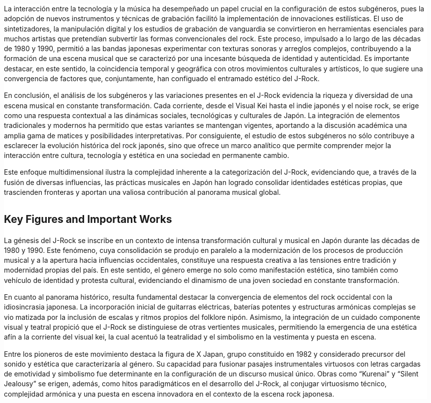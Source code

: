 La interacción entre la tecnología y la música ha desempeñado un papel crucial en la configuración
de estos subgéneros, pues la adopción de nuevos instrumentos y técnicas de grabación facilitó la
implementación de innovaciones estilísticas. El uso de sintetizadores, la manipulación digital y los
estudios de grabación de vanguardia se convirtieron en herramientas esenciales para muchos artistas
que pretendían subvertir las formas convencionales del rock. Este proceso, impulsado a lo largo de
las décadas de 1980 y 1990, permitió a las bandas japonesas experimentar con texturas sonoras y
arreglos complejos, contribuyendo a la formación de una escena musical que se caracterizó por una
incesante búsqueda de identidad y autenticidad. Es importante destacar, en este sentido, la
coincidencia temporal y geográfica con otros movimientos culturales y artísticos, lo que sugiere una
convergencia de factores que, conjuntamente, han configuado el entramado estético del J-Rock.

En conclusión, el análisis de los subgéneros y las variaciones presentes en el J-Rock evidencia la
riqueza y diversidad de una escena musical en constante transformación. Cada corriente, desde el
Visual Kei hasta el indie japonés y el noise rock, se erige como una respuesta contextual a las
dinámicas sociales, tecnológicas y culturales de Japón. La integración de elementos tradicionales y
modernos ha permitido que estas variantes se mantengan vigentes, aportando a la discusión académica
una amplia gama de matices y posibilidades interpretativas. Por consiguiente, el estudio de estos
subgéneros no sólo contribuye a esclarecer la evolución histórica del rock japonés, sino que ofrece
un marco analítico que permite comprender mejor la interacción entre cultura, tecnología y estética
en una sociedad en permanente cambio.

Este enfoque multidimensional ilustra la complejidad inherente a la categorización del J-Rock,
evidenciando que, a través de la fusión de diversas influencias, las prácticas musicales en Japón
han logrado consolidar identidades estéticas propias, que trascienden fronteras y aportan una
valiosa contribución al panorama musical global.

## Key Figures and Important Works

La génesis del J-Rock se inscribe en un contexto de intensa transformación cultural y musical en
Japón durante las décadas de 1980 y 1990. Este fenómeno, cuya consolidación se produjo en paralelo a
la modernización de los procesos de producción musical y a la apertura hacia influencias
occidentales, constituye una respuesta creativa a las tensiones entre tradición y modernidad propias
del país. En este sentido, el género emerge no solo como manifestación estética, sino también como
vehículo de identidad y protesta cultural, evidenciando el dinamismo de una joven sociedad en
constante transformación.

En cuanto al panorama histórico, resulta fundamental destacar la convergencia de elementos del rock
occidental con la idiosincrasia japonesa. La incorporación inicial de guitarras eléctricas, baterías
potentes y estructuras armónicas complejas se vio matizada por la inclusión de escalas y ritmos
propios del folklore nipón. Asimismo, la integración de un cuidado componente visual y teatral
propició que el J-Rock se distinguiese de otras vertientes musicales, permitiendo la emergencia de
una estética afín a la corriente del visual kei, la cual acentuó la teatralidad y el simbolismo en
la vestimenta y puesta en escena.

Entre los pioneros de este movimiento destaca la figura de X Japan, grupo constituido en 1982 y
considerado precursor del sonido y estética que caracterizaría al género. Su capacidad para fusionar
pasajes instrumentales virtuosos con letras cargadas de emotividad y simbolismo fue determinante en
la configuración de un discurso musical único. Obras como “Kurenai” y “Silent Jealousy” se erigen,
además, como hitos paradigmáticos en el desarrollo del J-Rock, al conjugar virtuosismo técnico,
complejidad armónica y una puesta en escena innovadora en el contexto de la escena rock japonesa.
